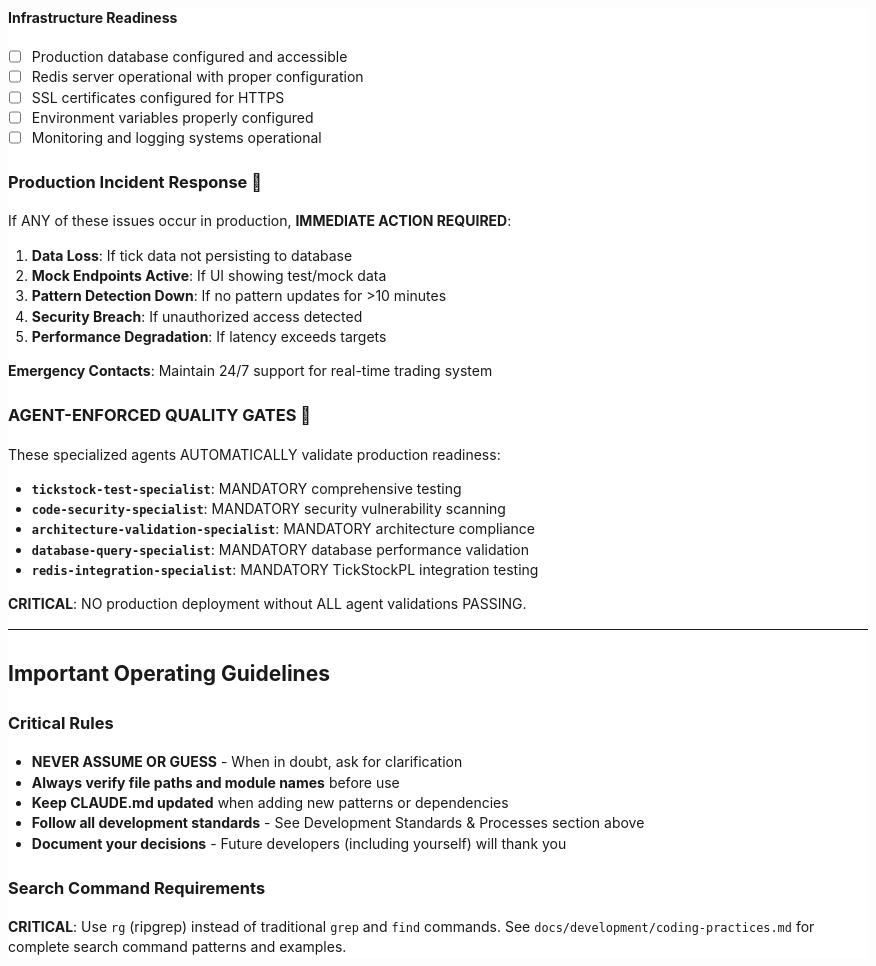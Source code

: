 #### **Infrastructure Readiness**
- [ ] Production database configured and accessible
- [ ] Redis server operational with proper configuration
- [ ] SSL certificates configured for HTTPS
- [ ] Environment variables properly configured
- [ ] Monitoring and logging systems operational

### **Production Incident Response** 🚨

If ANY of these issues occur in production, **IMMEDIATE ACTION REQUIRED**:

1. **Data Loss**: If tick data not persisting to database
2. **Mock Endpoints Active**: If UI showing test/mock data
3. **Pattern Detection Down**: If no pattern updates for >10 minutes
4. **Security Breach**: If unauthorized access detected
5. **Performance Degradation**: If latency exceeds targets

**Emergency Contacts**: Maintain 24/7 support for real-time trading system

### **AGENT-ENFORCED QUALITY GATES** 🤖

These specialized agents AUTOMATICALLY validate production readiness:

- **`tickstock-test-specialist`**: MANDATORY comprehensive testing
- **`code-security-specialist`**: MANDATORY security vulnerability scanning  
- **`architecture-validation-specialist`**: MANDATORY architecture compliance
- **`database-query-specialist`**: MANDATORY database performance validation
- **`redis-integration-specialist`**: MANDATORY TickStockPL integration testing

**CRITICAL**: NO production deployment without ALL agent validations PASSING.

---

## Important Operating Guidelines

### Critical Rules
- **NEVER ASSUME OR GUESS** - When in doubt, ask for clarification
- **Always verify file paths and module names** before use
- **Keep CLAUDE.md updated** when adding new patterns or dependencies
- **Follow all development standards** - See Development Standards & Processes section above
- **Document your decisions** - Future developers (including yourself) will thank you

### Search Command Requirements
**CRITICAL**: Use `rg` (ripgrep) instead of traditional `grep` and `find` commands. See `docs/development/coding-practices.md` for complete search command patterns and examples.